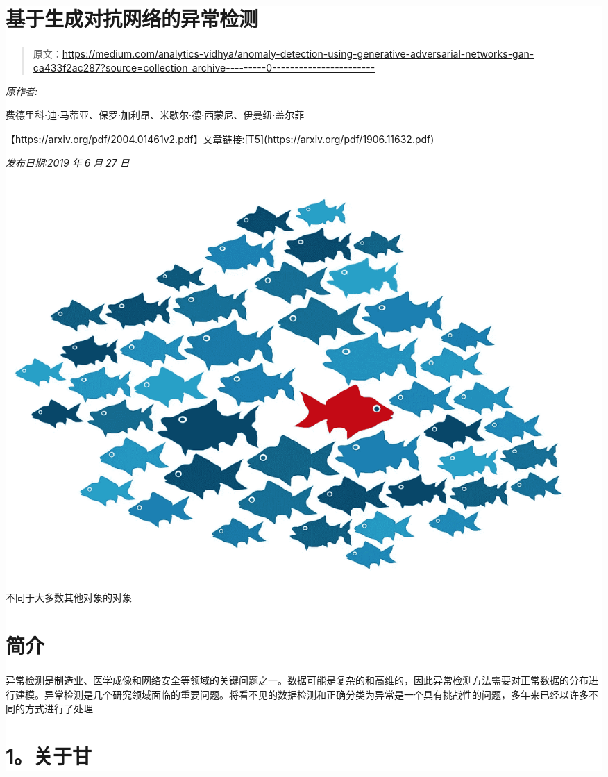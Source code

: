 # 基于生成对抗网络的异常检测

> 原文：<https://medium.com/analytics-vidhya/anomaly-detection-using-generative-adversarial-networks-gan-ca433f2ac287?source=collection_archive---------0----------------------->

*原作者:*

费德里科·迪·马蒂亚、保罗·加利昂、米歇尔·德·西蒙尼、伊曼纽·盖尔菲

【https://arxiv.org/pdf/2004.01461v2.pdf】文章链接:[T5](https://arxiv.org/pdf/1906.11632.pdf)

*发布日期:2019 年 6 月 27 日*

![](img/60d5293528a97b9fff86797566a7f608.png)

不同于大多数其他对象的对象

# **简介**

异常检测是制造业、医学成像和网络安全等领域的关键问题之一。数据可能是复杂的和高维的，因此异常检测方法需要对正常数据的分布进行建模。异常检测是几个研究领域面临的重要问题。将看不见的数据检测和正确分类为异常是一个具有挑战性的问题，多年来已经以许多不同的方式进行了处理

# **1。关于甘**
